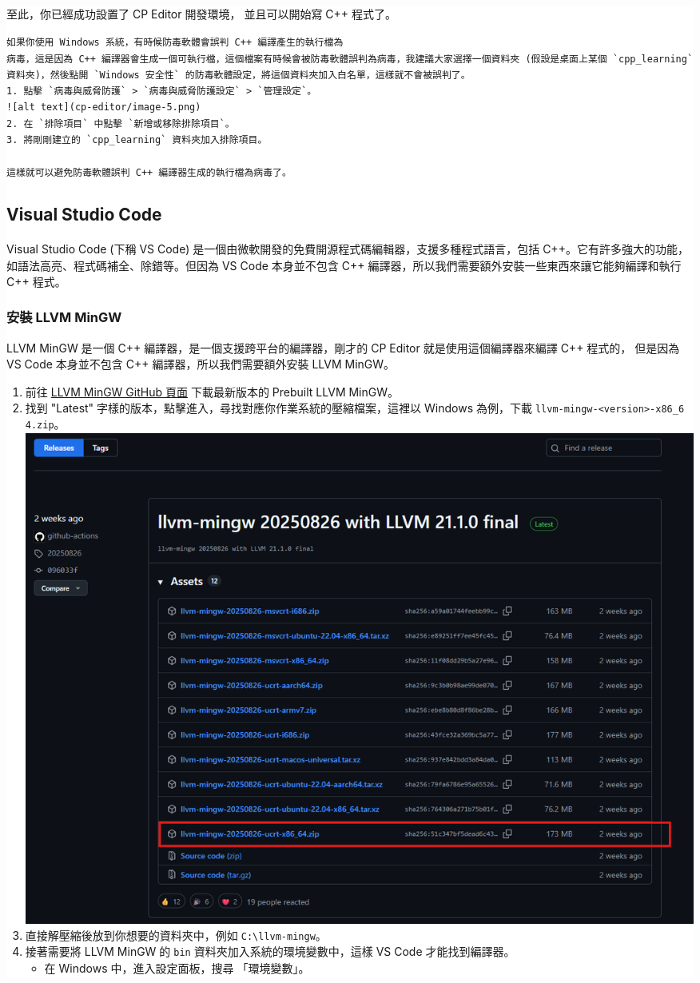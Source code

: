 至此，你已經成功設置了 CP Editor 開發環境，
並且可以開始寫 C++ 程式了。

~~~admonish caution title="注意"
如果你使用 Windows 系統，有時候防毒軟體會誤判 C++ 編譯產生的執行檔為
病毒，這是因為 C++ 編譯器會生成一個可執行檔，這個檔案有時候會被防毒軟體誤判為病毒，我建議大家選擇一個資料夾 (假設是桌面上某個 `cpp_learning` 資料夾)，然後點開 `Windows 安全性` 的防毒軟體設定，將這個資料夾加入白名單，這樣就不會被誤判了。
1. 點擊 `病毒與威脅防護` > `病毒與威脅防護設定` > `管理設定`。
![alt text](cp-editor/image-5.png)
2. 在 `排除項目` 中點擊 `新增或移除排除項目`。
3. 將剛剛建立的 `cpp_learning` 資料夾加入排除項目。

這樣就可以避免防毒軟體誤判 C++ 編譯器生成的執行檔為病毒了。
~~~

## Visual Studio Code

Visual Studio Code (下稱 VS Code) 是一個由微軟開發的免費開源程式碼編輯器，支援多種程式語言，包括 C++。它有許多強大的功能，如語法高亮、程式碼補全、除錯等。但因為 VS Code 本身並不包含 C++ 編譯器，所以我們需要額外安裝一些東西來讓它能夠編譯和執行 C++ 程式。

### 安裝 LLVM MinGW

LLVM MinGW 是一個 C++ 編譯器，是一個支援跨平台的編譯器，剛才的 CP Editor 就是使用這個編譯器來編譯 C++ 程式的，
但是因為 VS Code 本身並不包含 C++ 編譯器，所以我們需要額外安裝 LLVM MinGW。

1. 前往 [LLVM MinGW GitHub 頁面](https://github.com/mstorsjo/llvm-mingw/releases) 下載最新版本的 Prebuilt LLVM MinGW。
2. 找到 "Latest" 字樣的版本，點擊進入，尋找對應你作業系統的壓縮檔案，這裡以 Windows 為例，下載 `llvm-mingw-<version>-x86_64.zip`。
![alt text](vscode/image.png)
3. 直接解壓縮後放到你想要的資料夾中，例如 `C:\llvm-mingw`。
4. 接著需要將 LLVM MinGW 的 `bin` 資料夾加入系統的環境變數中，這樣 VS Code 才能找到編譯器。
   - 在 Windows 中，進入設定面板，搜尋 「環境變數」。